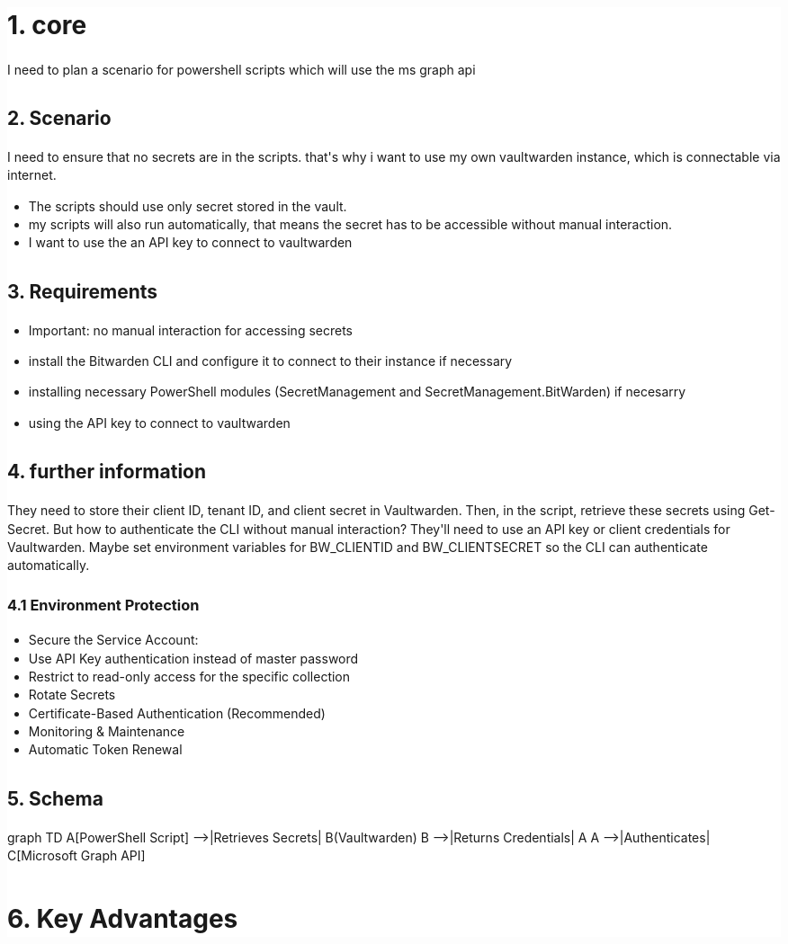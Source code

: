 # 1. core

I need to plan a scenario for powershell scripts which will use the ms graph api

## 2. Scenario

I need to ensure that no secrets are in the scripts. that's why i want to use my own vaultwarden instance, which is connectable via internet.

- The scripts should use only secret stored in the vault.
- my scripts will also run automatically, that means the secret has to be accessible without manual interaction.
- I want to use the an API key to connect to vaultwarden

## 3. Requirements

- Important: no manual interaction for accessing secrets

- install the Bitwarden CLI and configure it to connect to their instance if necessary
- installing necessary PowerShell modules (SecretManagement and SecretManagement.BitWarden) if necesarry
- using the API key to connect to vaultwarden

## 4. further information

They need to store their client ID, tenant ID, and client secret in Vaultwarden.
Then, in the script, retrieve these secrets using Get-Secret.
But how to authenticate the CLI without manual interaction?
They'll need to use an API key or client credentials for Vaultwarden.
Maybe set environment variables for BW_CLIENTID and BW_CLIENTSECRET so the CLI can authenticate automatically.

### 4.1 Environment Protection

- Secure the Service Account:
- Use API Key authentication instead of master password
- Restrict to read-only access for the specific collection
- Rotate Secrets
- Certificate-Based Authentication (Recommended)
- Monitoring & Maintenance
- Automatic Token Renewal

## 5. Schema

graph TD
    A[PowerShell Script] -->|Retrieves Secrets| B(Vaultwarden)
    B -->|Returns Credentials| A
    A -->|Authenticates| C[Microsoft Graph API]

# 6. Key Advantages
